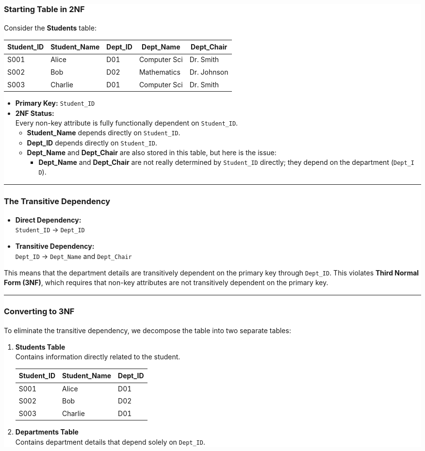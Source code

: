 ### **Starting Table in 2NF**

Consider the **Students** table:

| Student_ID | Student_Name | Dept_ID | Dept_Name    | Dept_Chair  |
| ---------- | ------------ | ------- | ------------ | ----------- |
| S001       | Alice        | D01     | Computer Sci | Dr. Smith   |
| S002       | Bob          | D02     | Mathematics  | Dr. Johnson |
| S003       | Charlie      | D01     | Computer Sci | Dr. Smith   |

- **Primary Key:** `Student_ID`
- **2NF Status:**  
  Every non-key attribute is fully functionally dependent on `Student_ID`.
  - **Student_Name** depends directly on `Student_ID`.
  - **Dept_ID** depends directly on `Student_ID`.
  - **Dept_Name** and **Dept_Chair** are also stored in this table, but here is the issue:
    - **Dept_Name** and **Dept_Chair** are not really determined by `Student_ID` directly; they depend on the department (`Dept_ID`).

---

### **The Transitive Dependency**

- **Direct Dependency:**  
  `Student_ID` → `Dept_ID`

- **Transitive Dependency:**  
  `Dept_ID` → `Dept_Name` and `Dept_Chair`

This means that the department details are transitively dependent on the primary key through `Dept_ID`. This violates **Third Normal Form (3NF)**, which requires that non-key attributes are not transitively dependent on the primary key.

---

### **Converting to 3NF**

To eliminate the transitive dependency, we decompose the table into two separate tables:

1. **Students Table**  
   Contains information directly related to the student.
   
   | Student_ID | Student_Name | Dept_ID |
   | ---------- | ------------ | ------- |
   | S001       | Alice        | D01     |
   | S002       | Bob          | D02     |
   | S003       | Charlie      | D01     |

2. **Departments Table**  
   Contains department details that depend solely on `Dept_ID`.
   
